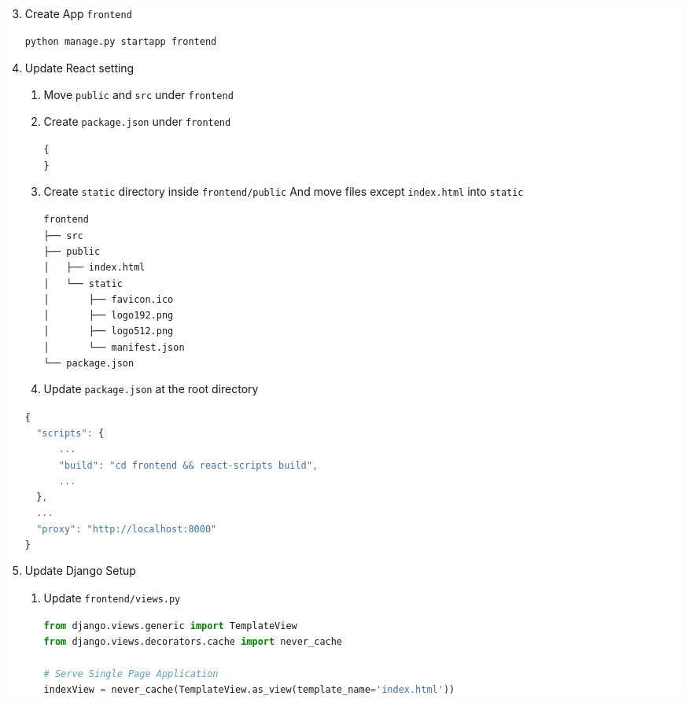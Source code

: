 3. Create App `frontend`
	
	`python manage.py startapp frontend`

4. Update React setting

	1. Move `public` and `src` under `frontend`

    2. Create `package.json` under `frontend`
        ```javascript
        {
        }
        ```
	
	3. Create `static` directory inside `frontend/public` 
		And move files except `index.html` into `static`
		
		```
		frontend
		├── src
		├── public
		│   ├── index.html
		│   └── static
		│  	    ├── favicon.ico
		│  	    ├── logo192.png
		│  	    ├── logo512.png
		│  	    └── manifest.json
		└── package.json
		```

	4. Update `package.json` at the root directory
	
	```javascript
	{
	  "scripts": {
	      ...
	   	  "build": "cd frontend && react-scripts build",
	   	  ...
	  },
	  ...
	  "proxy": "http://localhost:8000"
	}
	```
		
5. Update Django Setup

	1. Update `frontend/views.py`
	
		```python
		from django.views.generic import TemplateView
		from django.views.decorators.cache import never_cache

		# Serve Single Page Application
		indexView = never_cache(TemplateView.as_view(template_name='index.html'))
		```
		